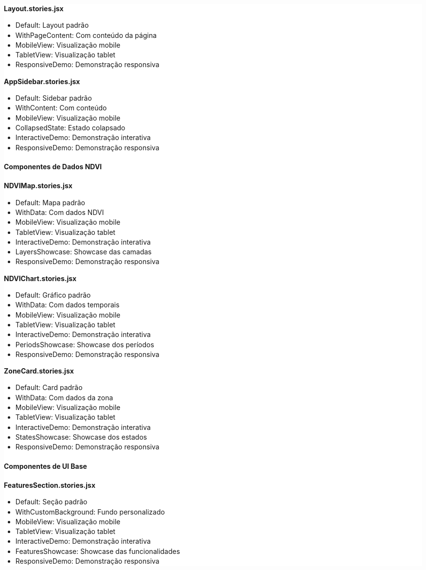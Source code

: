 **Layout.stories.jsx**

- Default: Layout padrão
- WithPageContent: Com conteúdo da página
- MobileView: Visualização mobile
- TabletView: Visualização tablet
- ResponsiveDemo: Demonstração responsiva

**AppSidebar.stories.jsx**

- Default: Sidebar padrão
- WithContent: Com conteúdo
- MobileView: Visualização mobile
- CollapsedState: Estado colapsado
- InteractiveDemo: Demonstração interativa
- ResponsiveDemo: Demonstração responsiva

#### Componentes de Dados NDVI

**NDVIMap.stories.jsx**

- Default: Mapa padrão
- WithData: Com dados NDVI
- MobileView: Visualização mobile
- TabletView: Visualização tablet
- InteractiveDemo: Demonstração interativa
- LayersShowcase: Showcase das camadas
- ResponsiveDemo: Demonstração responsiva

**NDVIChart.stories.jsx**

- Default: Gráfico padrão
- WithData: Com dados temporais
- MobileView: Visualização mobile
- TabletView: Visualização tablet
- InteractiveDemo: Demonstração interativa
- PeriodsShowcase: Showcase dos períodos
- ResponsiveDemo: Demonstração responsiva

**ZoneCard.stories.jsx**

- Default: Card padrão
- WithData: Com dados da zona
- MobileView: Visualização mobile
- TabletView: Visualização tablet
- InteractiveDemo: Demonstração interativa
- StatesShowcase: Showcase dos estados
- ResponsiveDemo: Demonstração responsiva

#### Componentes de UI Base

**FeaturesSection.stories.jsx**

- Default: Seção padrão
- WithCustomBackground: Fundo personalizado
- MobileView: Visualização mobile
- TabletView: Visualização tablet
- InteractiveDemo: Demonstração interativa
- FeaturesShowcase: Showcase das funcionalidades
- ResponsiveDemo: Demonstração responsiva
